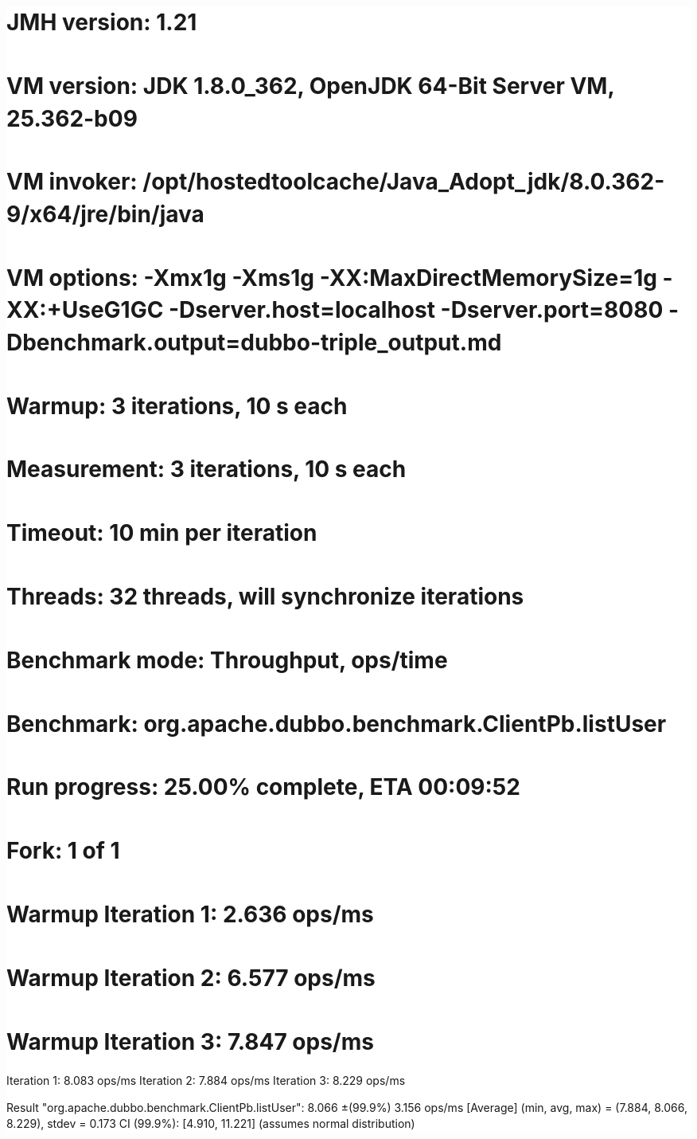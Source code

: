 
# JMH version: 1.21
# VM version: JDK 1.8.0_362, OpenJDK 64-Bit Server VM, 25.362-b09
# VM invoker: /opt/hostedtoolcache/Java_Adopt_jdk/8.0.362-9/x64/jre/bin/java
# VM options: -Xmx1g -Xms1g -XX:MaxDirectMemorySize=1g -XX:+UseG1GC -Dserver.host=localhost -Dserver.port=8080 -Dbenchmark.output=dubbo-triple_output.md
# Warmup: 3 iterations, 10 s each
# Measurement: 3 iterations, 10 s each
# Timeout: 10 min per iteration
# Threads: 32 threads, will synchronize iterations
# Benchmark mode: Throughput, ops/time
# Benchmark: org.apache.dubbo.benchmark.ClientPb.listUser

# Run progress: 25.00% complete, ETA 00:09:52
# Fork: 1 of 1
# Warmup Iteration   1: 2.636 ops/ms
# Warmup Iteration   2: 6.577 ops/ms
# Warmup Iteration   3: 7.847 ops/ms
Iteration   1: 8.083 ops/ms
Iteration   2: 7.884 ops/ms
Iteration   3: 8.229 ops/ms


Result "org.apache.dubbo.benchmark.ClientPb.listUser":
  8.066 ±(99.9%) 3.156 ops/ms [Average]
  (min, avg, max) = (7.884, 8.066, 8.229), stdev = 0.173
  CI (99.9%): [4.910, 11.221] (assumes normal distribution)
